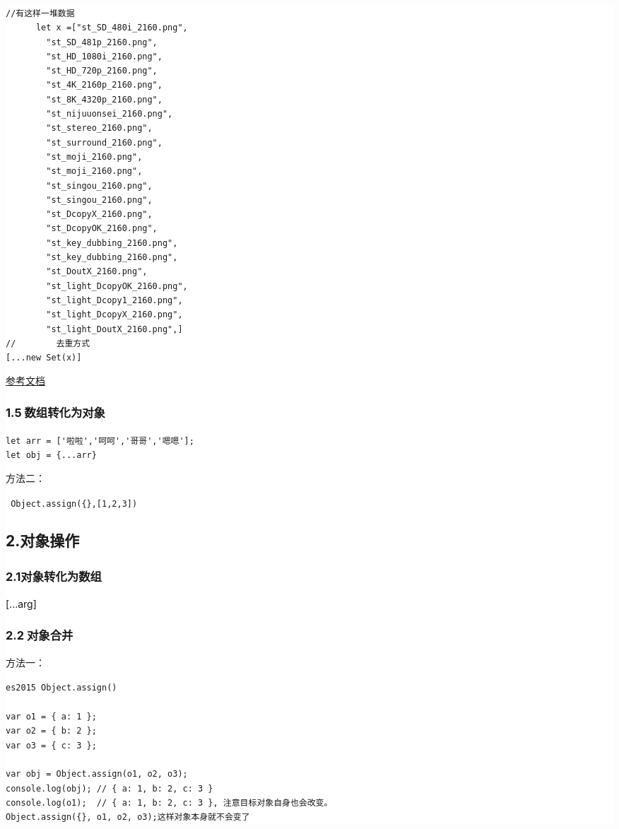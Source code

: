 ```
//有这样一堆数据
      let x =["st_SD_480i_2160.png",
        "st_SD_481p_2160.png",
        "st_HD_1080i_2160.png",
        "st_HD_720p_2160.png",
        "st_4K_2160p_2160.png",
        "st_8K_4320p_2160.png",
        "st_nijuuonsei_2160.png",
        "st_stereo_2160.png",
        "st_surround_2160.png",
        "st_moji_2160.png",
        "st_moji_2160.png",
        "st_singou_2160.png",
        "st_singou_2160.png",
        "st_DcopyX_2160.png",
        "st_DcopyOK_2160.png",
        "st_key_dubbing_2160.png",
        "st_key_dubbing_2160.png",
        "st_DoutX_2160.png",
        "st_light_DcopyOK_2160.png",
        "st_light_Dcopy1_2160.png",
        "st_light_DcopyX_2160.png",
        "st_light_DoutX_2160.png",]
//        去重方式
[...new Set(x)]
```

[参考文档](https://segmentfault.com/a/1190000016418021)

### 1.5 数组转化为对象

```
let arr = ['啦啦','呵呵','哥哥','嗯嗯'];
let obj = {...arr}
```

方法二：

```
 Object.assign({},[1,2,3])
```

## 2.对象操作

### 2.1对象转化为数组

[...arg]

### 2.2 对象合并

方法一：

```
es2015 Object.assign()

var o1 = { a: 1 };
var o2 = { b: 2 };
var o3 = { c: 3 };

var obj = Object.assign(o1, o2, o3);
console.log(obj); // { a: 1, b: 2, c: 3 }
console.log(o1);  // { a: 1, b: 2, c: 3 }, 注意目标对象自身也会改变。
Object.assign({}, o1, o2, o3);这样对象本身就不会变了
```
